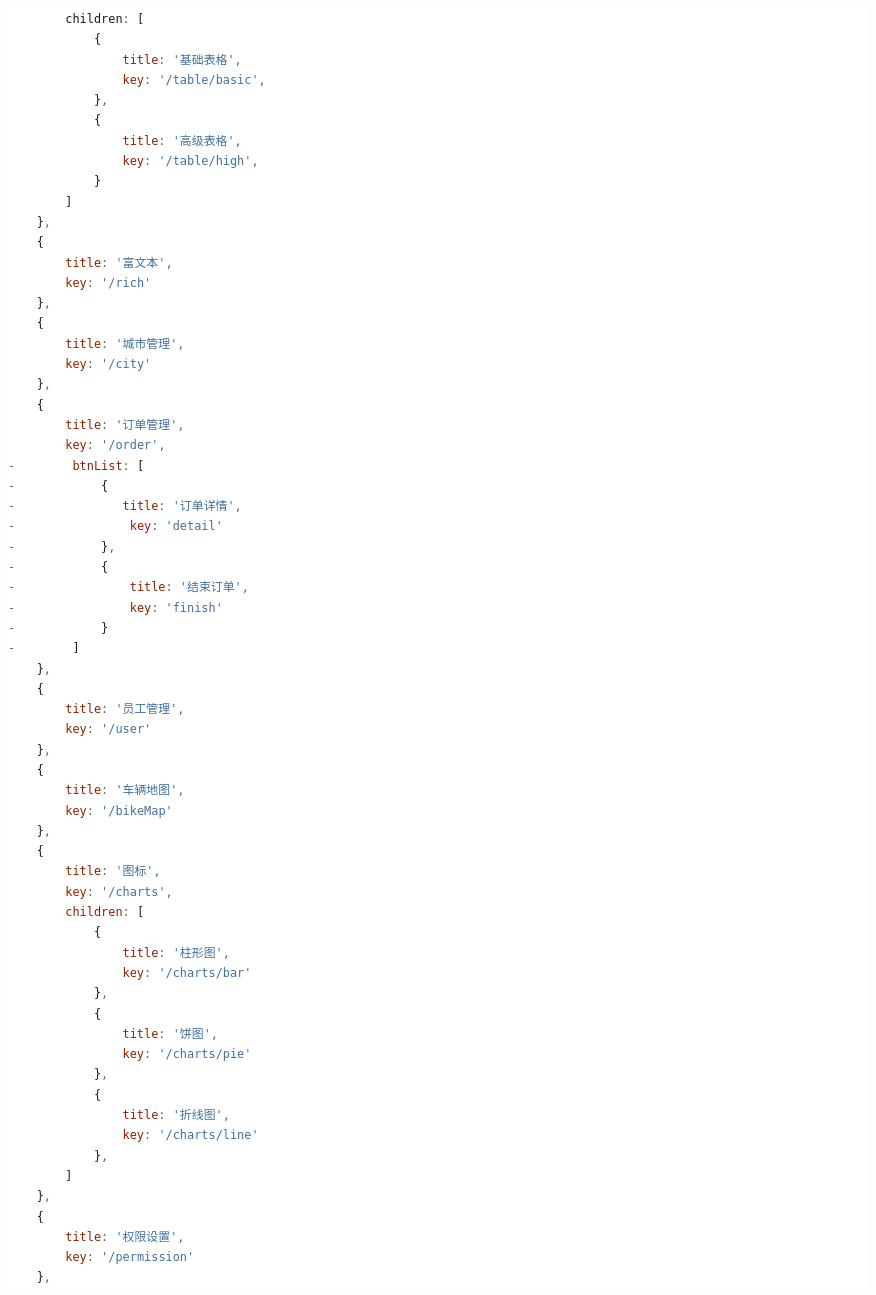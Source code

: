 ``` js
        children: [
            {
                title: '基础表格',
                key: '/table/basic',
            },
            {
                title: '高级表格',
                key: '/table/high',
            }
        ]
    },
    {
        title: '富文本',
        key: '/rich'
    },
    {
        title: '城市管理',
        key: '/city'
    },
    {
        title: '订单管理',
        key: '/order',
-        btnList: [
-            {
-               title: '订单详情',
-                key: 'detail'
-            },
-            {
-                title: '结束订单',
-                key: 'finish'
-            }
-        ]
    },
    {
        title: '员工管理',
        key: '/user'
    },
    {
        title: '车辆地图',
        key: '/bikeMap'
    },
    {
        title: '图标',
        key: '/charts',
        children: [
            {
                title: '柱形图',
                key: '/charts/bar'
            },
            {
                title: '饼图',
                key: '/charts/pie'
            },
            {
                title: '折线图',
                key: '/charts/line'
            },
        ]
    },
    {
        title: '权限设置',
        key: '/permission'
    },
```